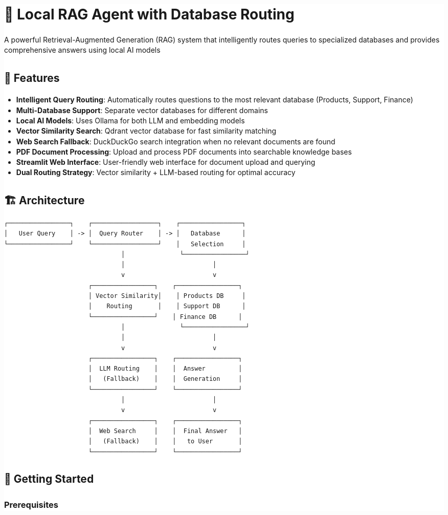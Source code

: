 # 📠 Local RAG Agent with Database Routing

A powerful Retrieval-Augmented Generation (RAG) system that intelligently routes queries to specialized databases and provides comprehensive answers using local AI models

## 🌟 Features

- **Intelligent Query Routing**: Automatically routes questions to the most relevant database (Products, Support, Finance)
- **Multi-Database Support**: Separate vector databases for different domains
- **Local AI Models**: Uses Ollama for both LLM and embedding models
- **Vector Similarity Search**: Qdrant vector database for fast similarity matching
- **Web Search Fallback**: DuckDuckGo search integration when no relevant documents are found
- **PDF Document Processing**: Upload and process PDF documents into searchable knowledge bases
- **Streamlit Web Interface**: User-friendly web interface for document upload and querying
- **Dual Routing Strategy**: Vector similarity + LLM-based routing for optimal accuracy

## 🏗️ Architecture

```
┌─────────────────┐    ┌──────────────────┐    ┌─────────────────┐
│   User Query    │ -> │  Query Router    │ -> │   Database      │
└─────────────────┘    └──────────────────┘    │   Selection     │
                                │               └─────────────────┘
                                │                        │
                                v                        v
                       ┌─────────────────┐    ┌─────────────────┐
                       │ Vector Similarity│    │ Products DB     │
                       │    Routing       │    │ Support DB      │
                       └─────────────────┘    │ Finance DB      │
                                │               └─────────────────┘
                                │                        │
                                v                        v
                       ┌─────────────────┐    ┌─────────────────┐
                       │  LLM Routing    │    │  Answer         │
                       │   (Fallback)    │    │  Generation     │
                       └─────────────────┘    └─────────────────┘
                                │                        │
                                v                        v
                       ┌─────────────────┐    ┌─────────────────┐
                       │  Web Search     │    │  Final Answer   │
                       │   (Fallback)    │    │   to User       │
                       └─────────────────┘    └─────────────────┘
```

## 🚀 Getting Started

### Prerequisites
